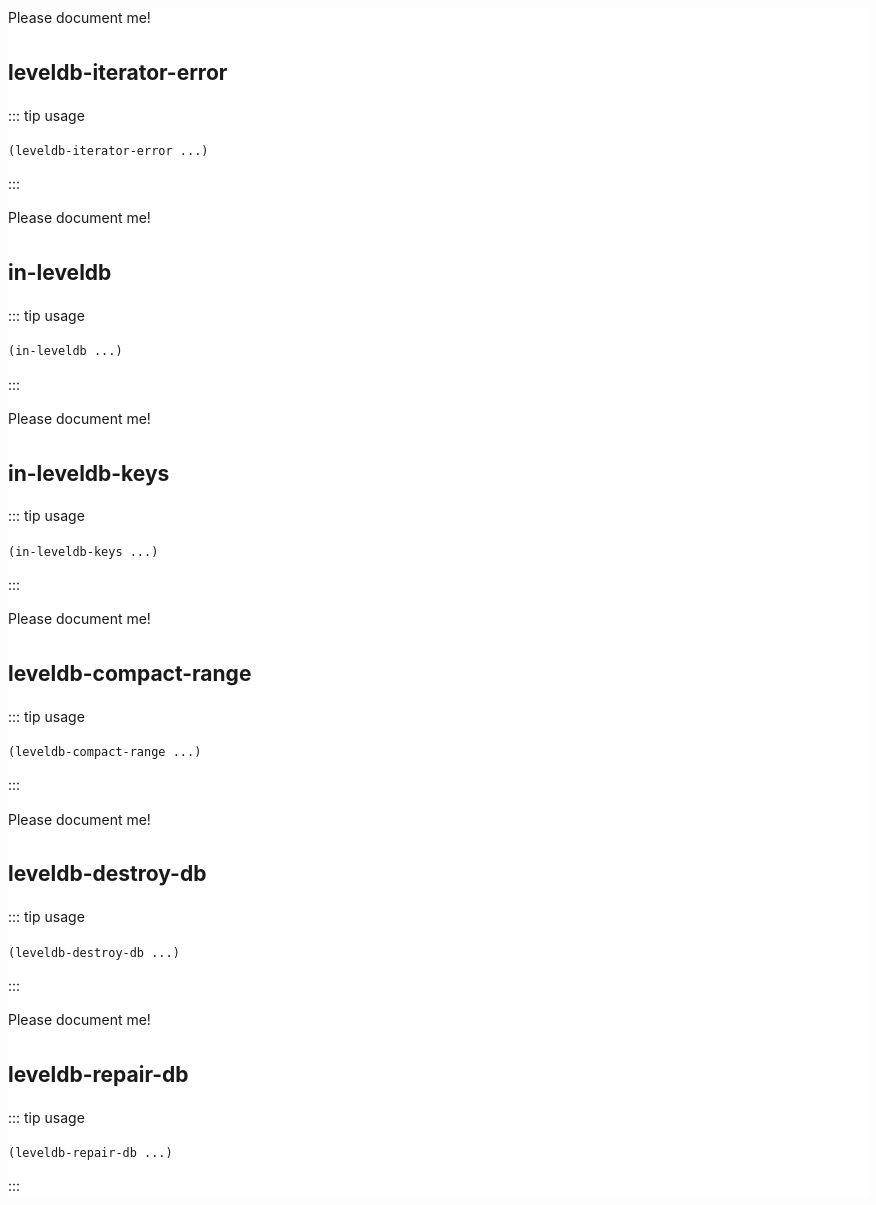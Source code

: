 Please document me!

## leveldb-iterator-error
::: tip usage
```
(leveldb-iterator-error ...)
```
:::

Please document me!

## in-leveldb
::: tip usage
```
(in-leveldb ...)
```
:::

Please document me!

## in-leveldb-keys
::: tip usage
```
(in-leveldb-keys ...)
```
:::

Please document me!

## leveldb-compact-range
::: tip usage
```
(leveldb-compact-range ...)
```
:::

Please document me!

## leveldb-destroy-db
::: tip usage
```
(leveldb-destroy-db ...)
```
:::

Please document me!

## leveldb-repair-db
::: tip usage
```
(leveldb-repair-db ...)
```
:::
